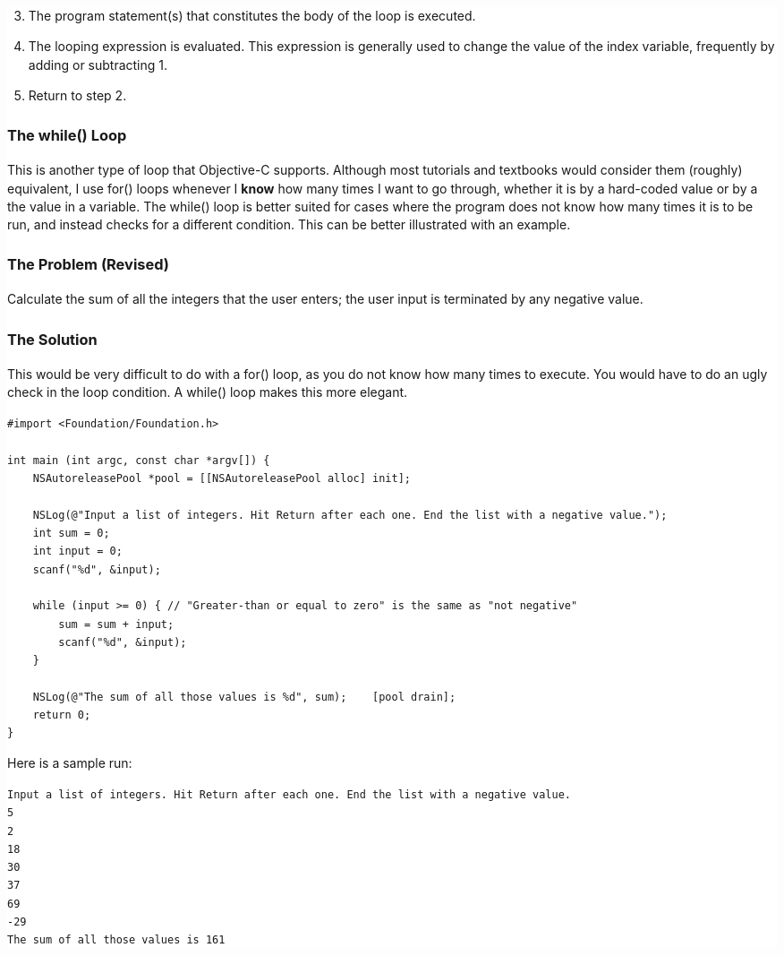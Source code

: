3. The program statement(s) that constitutes the body of the loop is executed.

4. The looping expression is evaluated. This expression is generally used to change the value of the index variable, frequently by adding or subtracting 1.

5. Return to step 2.

### The while() Loop

This is another type of loop that Objective-C supports. Although most tutorials and textbooks would consider them (roughly) equivalent, I use for() loops whenever I **know** how many times I want to go through, whether it is by a hard-coded value or by a the value in a variable. The while() loop is better suited for cases where the program does not know how many times it is to be run, and instead checks for a different condition. This can be better illustrated with an example.

### The Problem (Revised)

Calculate the sum of all the integers that the user enters; the user input is terminated by any negative value.

### The Solution

This would be very difficult to do with a for() loop, as you do not know how many times to execute. You would have to do an ugly check in the loop condition. A while() loop makes this more elegant.

```objc
#import <Foundation/Foundation.h>

int main (int argc, const char *argv[]) {
    NSAutoreleasePool *pool = [[NSAutoreleasePool alloc] init];

    NSLog(@"Input a list of integers. Hit Return after each one. End the list with a negative value.");
    int sum = 0;
    int input = 0;
    scanf("%d", &input);

    while (input >= 0) { // "Greater-than or equal to zero" is the same as "not negative"
        sum = sum + input;
        scanf("%d", &input);
    }

    NSLog(@"The sum of all those values is %d", sum);    [pool drain];
    return 0;
}
```

Here is a sample run:

```
Input a list of integers. Hit Return after each one. End the list with a negative value.
5
2
18
30
37
69
-29
The sum of all those values is 161
```
